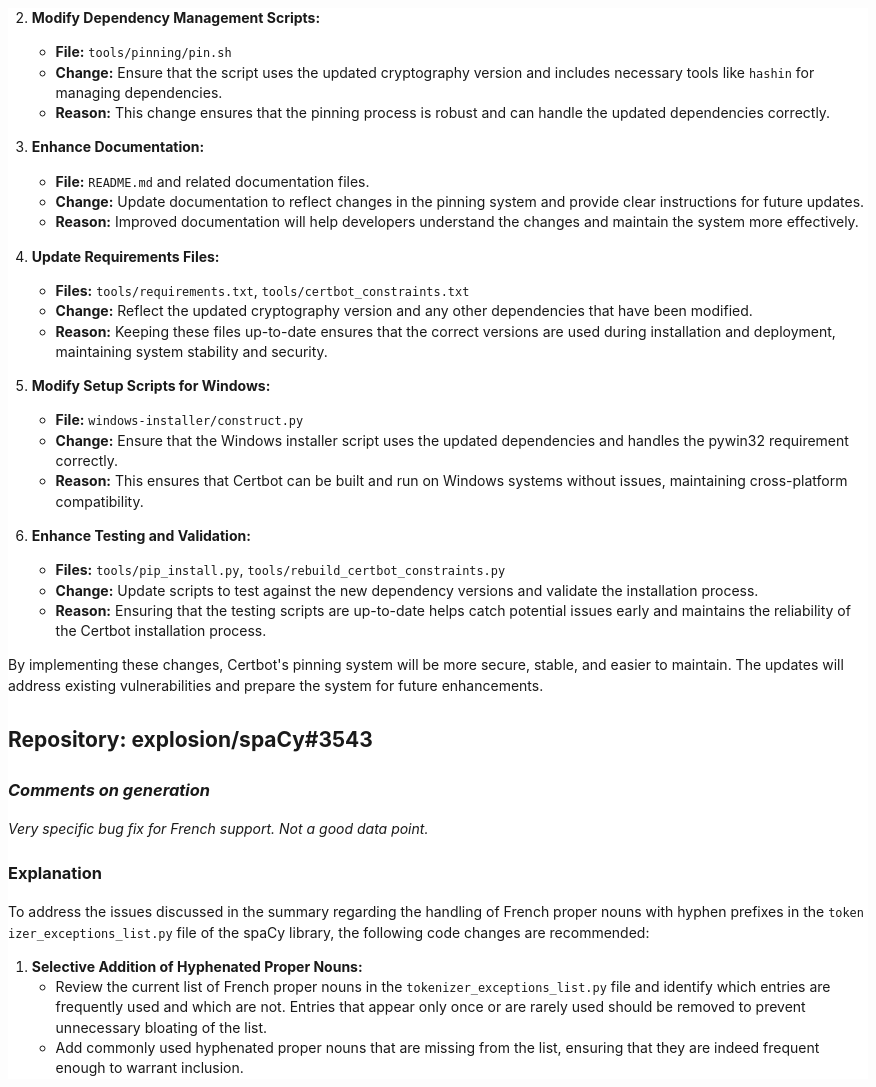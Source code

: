 2. **Modify Dependency Management Scripts:**
   - **File:** `tools/pinning/pin.sh`
   - **Change:** Ensure that the script uses the updated cryptography version and includes necessary tools like `hashin` for managing dependencies.
   - **Reason:** This change ensures that the pinning process is robust and can handle the updated dependencies correctly.

3. **Enhance Documentation:**
   - **File:** `README.md` and related documentation files.
   - **Change:** Update documentation to reflect changes in the pinning system and provide clear instructions for future updates.
   - **Reason:** Improved documentation will help developers understand the changes and maintain the system more effectively.

4. **Update Requirements Files:**
   - **Files:** `tools/requirements.txt`, `tools/certbot_constraints.txt`
   - **Change:** Reflect the updated cryptography version and any other dependencies that have been modified.
   - **Reason:** Keeping these files up-to-date ensures that the correct versions are used during installation and deployment, maintaining system stability and security.

5. **Modify Setup Scripts for Windows:**
   - **File:** `windows-installer/construct.py`
   - **Change:** Ensure that the Windows installer script uses the updated dependencies and handles the pywin32 requirement correctly.
   - **Reason:** This ensures that Certbot can be built and run on Windows systems without issues, maintaining cross-platform compatibility.

6. **Enhance Testing and Validation:**
   - **Files:** `tools/pip_install.py`, `tools/rebuild_certbot_constraints.py`
   - **Change:** Update scripts to test against the new dependency versions and validate the installation process.
   - **Reason:** Ensuring that the testing scripts are up-to-date helps catch potential issues early and maintains the reliability of the Certbot installation process.

By implementing these changes, Certbot's pinning system will be more secure, stable, and easier to maintain. The updates will address existing vulnerabilities and prepare the system for future enhancements.

## Repository: explosion/spaCy#3543
### *Comments on generation*
*Very specific bug fix for French support. Not a good data point.*
### Explanation
To address the issues discussed in the summary regarding the handling of French proper nouns with hyphen prefixes in the `tokenizer_exceptions_list.py` file of the spaCy library, the following code changes are recommended:

1. **Selective Addition of Hyphenated Proper Nouns:**
   - Review the current list of French proper nouns in the `tokenizer_exceptions_list.py` file and identify which entries are frequently used and which are not. Entries that appear only once or are rarely used should be removed to prevent unnecessary bloating of the list.
   - Add commonly used hyphenated proper nouns that are missing from the list, ensuring that they are indeed frequent enough to warrant inclusion.
